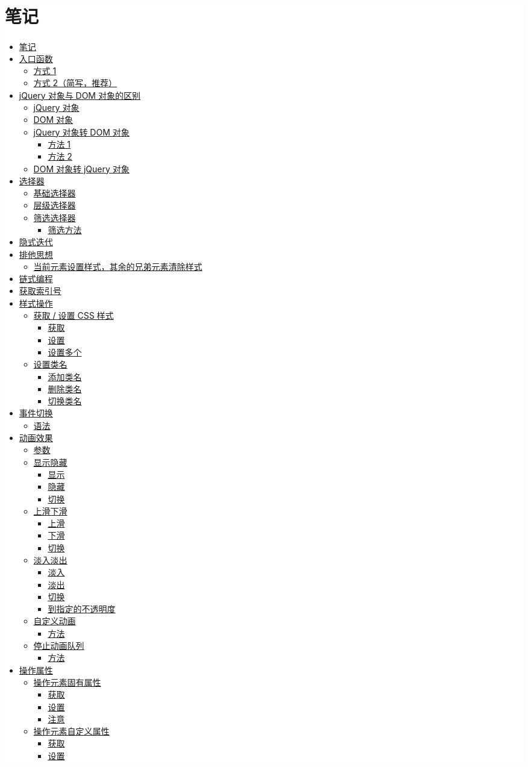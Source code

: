 <link rel="stylesheet" href="../../markdown_style.css">

# 笔记

- [笔记](#笔记)
- [入口函数](#入口函数)
    - [方式 1](#方式-1)
    - [方式 2（简写，推荐）](#方式-2-简写-推荐)
- [jQuery 对象与 DOM 对象的区别](#jquery-对象与-dom-对象的区别)
  - [jQuery 对象](#jquery-对象)
  - [DOM 对象](#dom-对象)
  - [jQuery 对象转 DOM 对象](#jquery-对象转-dom-对象)
    - [方法 1](#方法-1)
    - [方法 2](#方法-2)
  - [DOM 对象转 jQuery 对象](#dom-对象转-jquery-对象)
- [选择器](#选择器)
  - [基础选择器](#基础选择器)
  - [层级选择器](#层级选择器)
  - [筛选选择器](#筛选选择器)
    - [筛选方法](#筛选方法)
- [隐式迭代](#隐式迭代)
- [排他思想](#排他思想)
    - [当前元素设置样式，其余的兄弟元素清除样式](#当前元素设置样式-其余的兄弟元素清除样式)
- [链式编程](#链式编程)
- [获取索引号](#获取索引号)
- [样式操作](#样式操作)
  - [获取 / 设置 CSS 样式](#获取-设置-css-样式)
    - [获取](#获取)
    - [设置](#设置)
    - [设置多个](#设置多个)
  - [设置类名](#设置类名)
    - [添加类名](#添加类名)
    - [删除类名](#删除类名)
    - [切换类名](#切换类名)
- [事件切换](#事件切换)
    - [语法](#语法)
- [动画效果](#动画效果)
  - [参数](#参数)
  - [显示隐藏](#显示隐藏)
    - [显示](#显示)
    - [隐藏](#隐藏)
    - [切换](#切换)
  - [上滑下滑](#上滑下滑)
    - [上滑](#上滑)
    - [下滑](#下滑)
    - [切换](#切换-1)
  - [淡入淡出](#淡入淡出)
    - [淡入](#淡入)
    - [淡出](#淡出)
    - [切换](#切换-2)
    - [到指定的不透明度](#到指定的不透明度)
  - [自定义动画](#自定义动画)
    - [方法](#方法)
  - [停止动画队列](#停止动画队列)
    - [方法](#方法-1)
- [操作属性](#操作属性)
  - [操作元素固有属性](#操作元素固有属性)
    - [获取](#获取-1)
    - [设置](#设置-1)
    - [注意](#注意)
  - [操作元素自定义属性](#操作元素自定义属性)
    - [获取](#获取-2)
    - [设置](#设置-2)